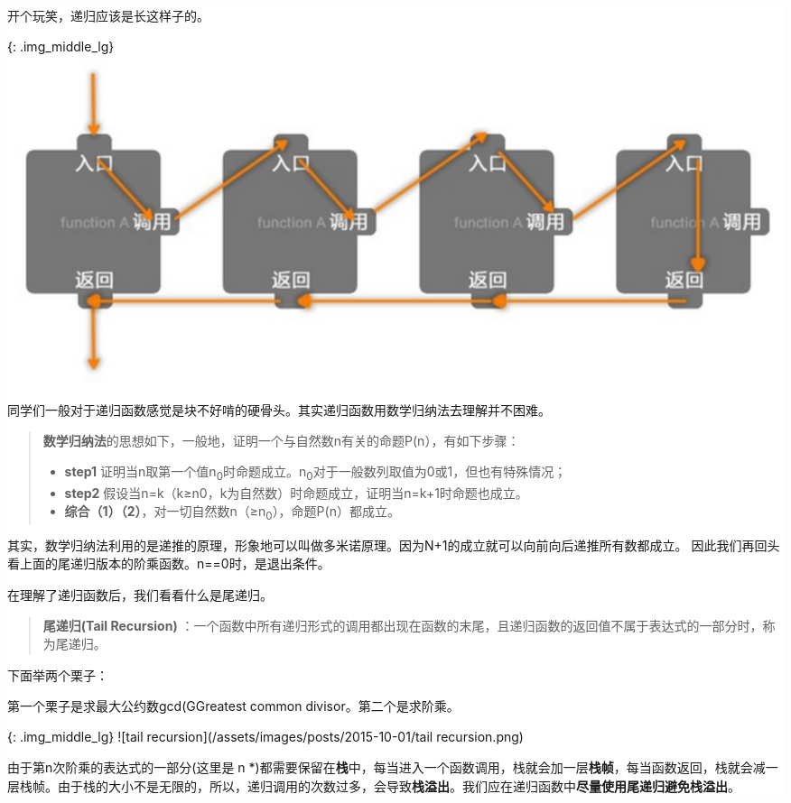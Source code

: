 开个玩笑，递归应该是长这样子的。

{: .img_middle_lg}
![recursion](/assets/images/posts/2015-10-01/recursion.png)

同学们一般对于递归函数感觉是块不好啃的硬骨头。其实递归函数用数学归纳法去理解并不困难。

<blockquote><b>数学归纳法</b>的思想如下，一般地，证明一个与自然数n有关的命题P(n），有如下步骤：

<ul>
<li><b>step1</b> 证明当n取第一个值n<sub>0</sub>时命题成立。n<sub>0</sub>对于一般数列取值为0或1，但也有特殊情况；</li>
<li><b>step2</b> 假设当n=k（k≥n0，k为自然数）时命题成立，证明当n=k+1时命题也成立。</li>
<li><b>综合（1）（2）</b>，对一切自然数n（≥n<sub>0</sub>），命题P(n）都成立。</li>
</ul>

</blockquote>



其实，数学归纳法利用的是递推的原理，形象地可以叫做多米诺原理。因为N+1的成立就可以向前向后递推所有数都成立。
因此我们再回头看上面的尾递归版本的阶乘函数。n==0时，是退出条件。

在理解了递归函数后，我们看看什么是尾递归。



> **尾递归(Tail Recursion)**
：一个函数中所有递归形式的调用都出现在函数的末尾，且递归函数的返回值不属于表达式的一部分时，称为尾递归。


下面举两个栗子：

第一个栗子是求最大公约数gcd(GGreatest common divisor。第二个是求阶乘。

{: .img_middle_lg}
![tail recursion](/assets/images/posts/2015-10-01/tail recursion.png)

由于第n次阶乘的表达式的一部分(这里是 n *)都需要保留在**栈**中，每当进入一个函数调用，栈就会加一层**栈帧**，每当函数返回，栈就会减一层栈帧。由于栈的大小不是无限的，所以，递归调用的次数过多，会导致**栈溢出**。我们应在递归函数中**尽量使用尾递归避免栈溢出**。
